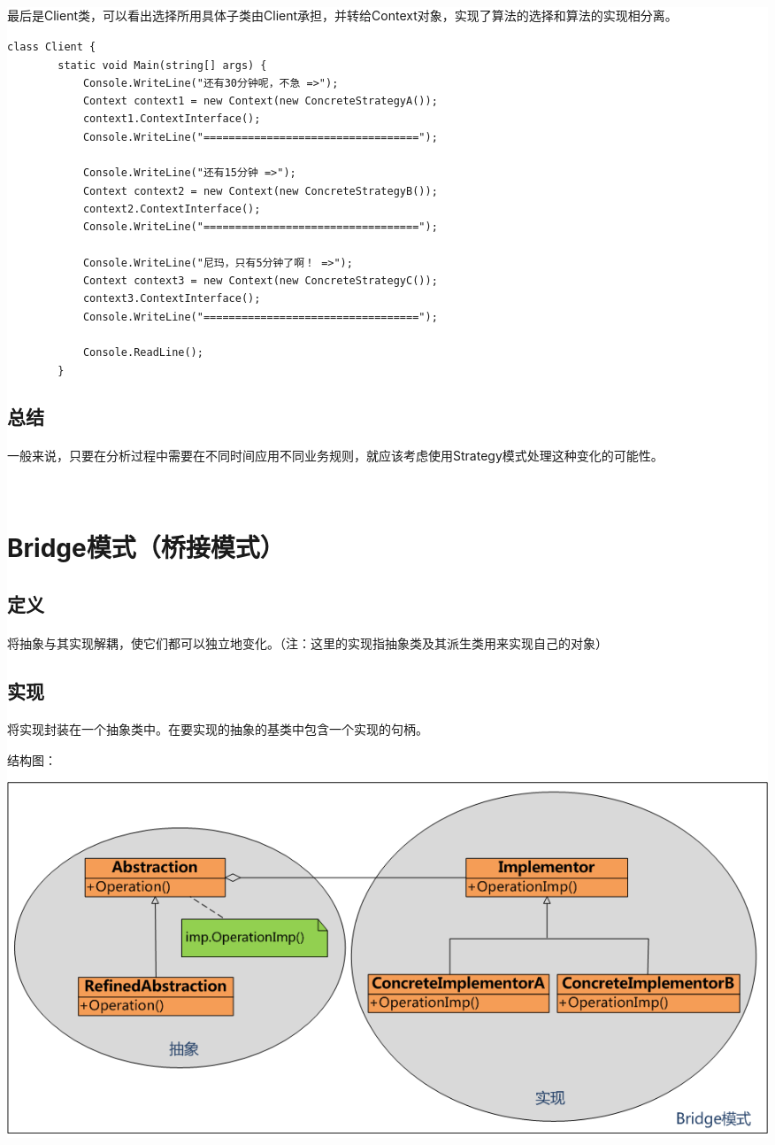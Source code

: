 最后是Client类，可以看出选择所用具体子类由Client承担，并转给Context对象，实现了算法的选择和算法的实现相分离。

```
class Client {
        static void Main(string[] args) {
            Console.WriteLine("还有30分钟呢，不急 =>");
            Context context1 = new Context(new ConcreteStrategyA());
            context1.ContextInterface();
            Console.WriteLine("==================================");

            Console.WriteLine("还有15分钟 =>");
            Context context2 = new Context(new ConcreteStrategyB());
            context2.ContextInterface();
            Console.WriteLine("==================================");

            Console.WriteLine("尼玛，只有5分钟了啊！ =>");
            Context context3 = new Context(new ConcreteStrategyC());
            context3.ContextInterface();
            Console.WriteLine("==================================");

            Console.ReadLine();
        }

```

## **总结**

一般来说，只要在分析过程中需要在不同时间应用不同业务规则，就应该考虑使用Strategy模式处理这种变化的可能性。

 

# **Bridge模式（桥接模式）**

## 定义

将抽象与其实现解耦，使它们都可以独立地变化。（注：这里的实现指抽象类及其派生类用来实现自己的对象）

## 实现

将实现封装在一个抽象类中。在要实现的抽象的基类中包含一个实现的句柄。

结构图：

![](/assets/image/default/07004333-a42376bac56d420eab3135e09fdaa8e6.png)
